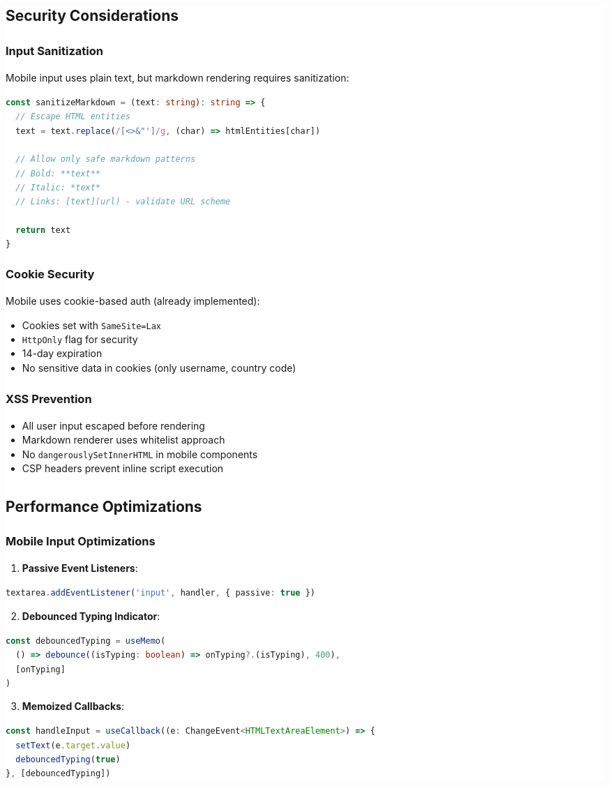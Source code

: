 ## Security Considerations

### Input Sanitization

Mobile input uses plain text, but markdown rendering requires sanitization:

```typescript
const sanitizeMarkdown = (text: string): string => {
  // Escape HTML entities
  text = text.replace(/[<>&"']/g, (char) => htmlEntities[char])
  
  // Allow only safe markdown patterns
  // Bold: **text**
  // Italic: *text*
  // Links: [text](url) - validate URL scheme
  
  return text
}
```

### Cookie Security

Mobile uses cookie-based auth (already implemented):
- Cookies set with `SameSite=Lax`
- `HttpOnly` flag for security
- 14-day expiration
- No sensitive data in cookies (only username, country code)

### XSS Prevention

- All user input escaped before rendering
- Markdown renderer uses whitelist approach
- No `dangerouslySetInnerHTML` in mobile components
- CSP headers prevent inline script execution

## Performance Optimizations

### Mobile Input Optimizations

1. **Passive Event Listeners**:
```typescript
textarea.addEventListener('input', handler, { passive: true })
```

2. **Debounced Typing Indicator**:
```typescript
const debouncedTyping = useMemo(
  () => debounce((isTyping: boolean) => onTyping?.(isTyping), 400),
  [onTyping]
)
```

3. **Memoized Callbacks**:
```typescript
const handleInput = useCallback((e: ChangeEvent<HTMLTextAreaElement>) => {
  setText(e.target.value)
  debouncedTyping(true)
}, [debouncedTyping])
```
